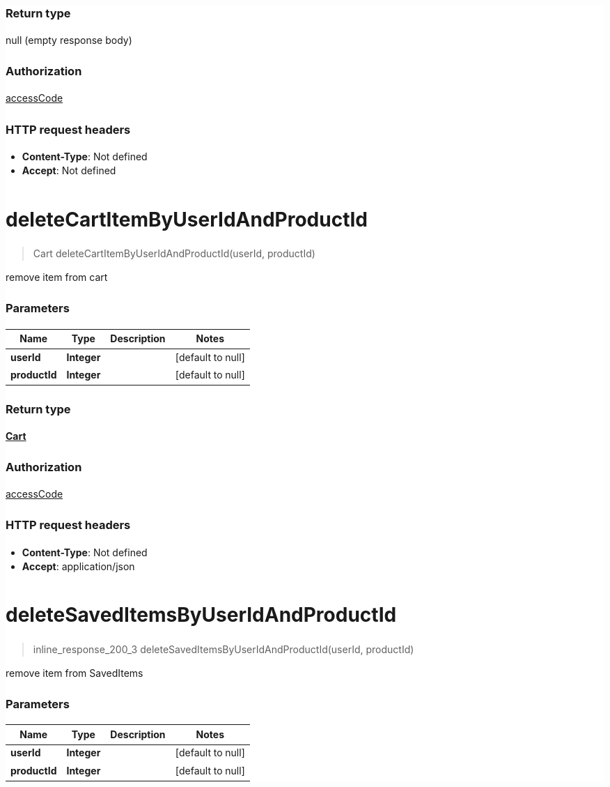 ### Return type

null (empty response body)

### Authorization

[accessCode](../README.md#accessCode)

### HTTP request headers

- **Content-Type**: Not defined
- **Accept**: Not defined

<a name="deleteCartItemByUserIdAndProductId"></a>
# **deleteCartItemByUserIdAndProductId**
> Cart deleteCartItemByUserIdAndProductId(userId, productId)

remove item from cart

### Parameters

Name | Type | Description  | Notes
------------- | ------------- | ------------- | -------------
 **userId** | **Integer**|  | [default to null]
 **productId** | **Integer**|  | [default to null]

### Return type

[**Cart**](../\Models/Cart.md)

### Authorization

[accessCode](../README.md#accessCode)

### HTTP request headers

- **Content-Type**: Not defined
- **Accept**: application/json

<a name="deleteSavedItemsByUserIdAndProductId"></a>
# **deleteSavedItemsByUserIdAndProductId**
> inline_response_200_3 deleteSavedItemsByUserIdAndProductId(userId, productId)

remove item from SavedItems

### Parameters

Name | Type | Description  | Notes
------------- | ------------- | ------------- | -------------
 **userId** | **Integer**|  | [default to null]
 **productId** | **Integer**|  | [default to null]
